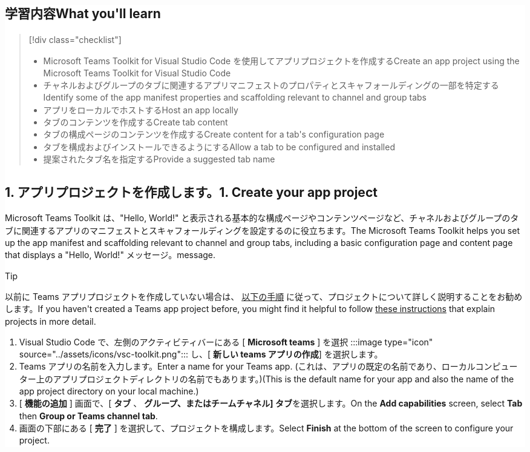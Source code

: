 ## <a name="what-youll-learn"></a><span data-ttu-id="bf2d2-112">学習内容</span><span class="sxs-lookup"><span data-stu-id="bf2d2-112">What you'll learn</span></span>

> [!div class="checklist"]
>
> * <span data-ttu-id="bf2d2-113">Microsoft Teams Toolkit for Visual Studio Code を使用してアプリプロジェクトを作成する</span><span class="sxs-lookup"><span data-stu-id="bf2d2-113">Create an app project using the Microsoft Teams Toolkit for Visual Studio Code</span></span>
> * <span data-ttu-id="bf2d2-114">チャネルおよびグループのタブに関連するアプリマニフェストのプロパティとスキャフォールディングの一部を特定する</span><span class="sxs-lookup"><span data-stu-id="bf2d2-114">Identify some of the app manifest properties and scaffolding relevant to channel and group tabs</span></span>
> * <span data-ttu-id="bf2d2-115">アプリをローカルでホストする</span><span class="sxs-lookup"><span data-stu-id="bf2d2-115">Host an app locally</span></span>
> * <span data-ttu-id="bf2d2-116">タブのコンテンツを作成する</span><span class="sxs-lookup"><span data-stu-id="bf2d2-116">Create tab content</span></span>
> * <span data-ttu-id="bf2d2-117">タブの構成ページのコンテンツを作成する</span><span class="sxs-lookup"><span data-stu-id="bf2d2-117">Create content for a tab's configuration page</span></span>
> * <span data-ttu-id="bf2d2-118">タブを構成およびインストールできるようにする</span><span class="sxs-lookup"><span data-stu-id="bf2d2-118">Allow a tab to be configured and installed</span></span>
> * <span data-ttu-id="bf2d2-119">提案されたタブ名を指定する</span><span class="sxs-lookup"><span data-stu-id="bf2d2-119">Provide a suggested tab name</span></span>

## <a name="1-create-your-app-project"></a><span data-ttu-id="bf2d2-120">1. アプリプロジェクトを作成します。</span><span class="sxs-lookup"><span data-stu-id="bf2d2-120">1. Create your app project</span></span>

<span data-ttu-id="bf2d2-121">Microsoft Teams Toolkit は、"Hello, World!" と表示される基本的な構成ページやコンテンツページなど、チャネルおよびグループのタブに関連するアプリのマニフェストとスキャフォールディングを設定するのに役立ちます。</span><span class="sxs-lookup"><span data-stu-id="bf2d2-121">The Microsoft Teams Toolkit helps you set up the app manifest and scaffolding relevant to channel and group tabs, including a basic configuration page and content page that displays a "Hello, World!"</span></span> <span data-ttu-id="bf2d2-122">メッセージ。</span><span class="sxs-lookup"><span data-stu-id="bf2d2-122">message.</span></span>

> [!TIP]
> <span data-ttu-id="bf2d2-123">以前に Teams アプリプロジェクトを作成していない場合は、 [以下の手順](../build-your-first-app/build-and-run.md) に従って、プロジェクトについて詳しく説明することをお勧めします。</span><span class="sxs-lookup"><span data-stu-id="bf2d2-123">If you haven't created a Teams app project before, you might find it helpful to follow [these instructions](../build-your-first-app/build-and-run.md) that explain projects in more detail.</span></span>

1. Visual Studio Code で、左側のアクティビティバーにある [ **Microsoft teams** ] を選択 :::image type="icon" source="../assets/icons/vsc-toolkit.png"::: し、[ **新しい teams アプリの作成**] を選択します。
1. <span data-ttu-id="bf2d2-125">Teams アプリの名前を入力します。</span><span class="sxs-lookup"><span data-stu-id="bf2d2-125">Enter a name for your Teams app.</span></span> <span data-ttu-id="bf2d2-126">(これは、アプリの既定の名前であり、ローカルコンピューター上のアプリプロジェクトディレクトリの名前でもあります。)</span><span class="sxs-lookup"><span data-stu-id="bf2d2-126">(This is the default name for your app and also the name of the app project directory on your local machine.)</span></span>
1. <span data-ttu-id="bf2d2-127">[ **機能の追加** ] 画面で、[ **タブ** 、 **グループ、またはチームチャネル] タブ**を選択します。</span><span class="sxs-lookup"><span data-stu-id="bf2d2-127">On the **Add capabilities** screen, select **Tab** then **Group or Teams channel tab**.</span></span>
1. <span data-ttu-id="bf2d2-128">画面の下部にある [ **完了** ] を選択して、プロジェクトを構成します。</span><span class="sxs-lookup"><span data-stu-id="bf2d2-128">Select **Finish** at the bottom of the screen to configure your project.</span></span>  
